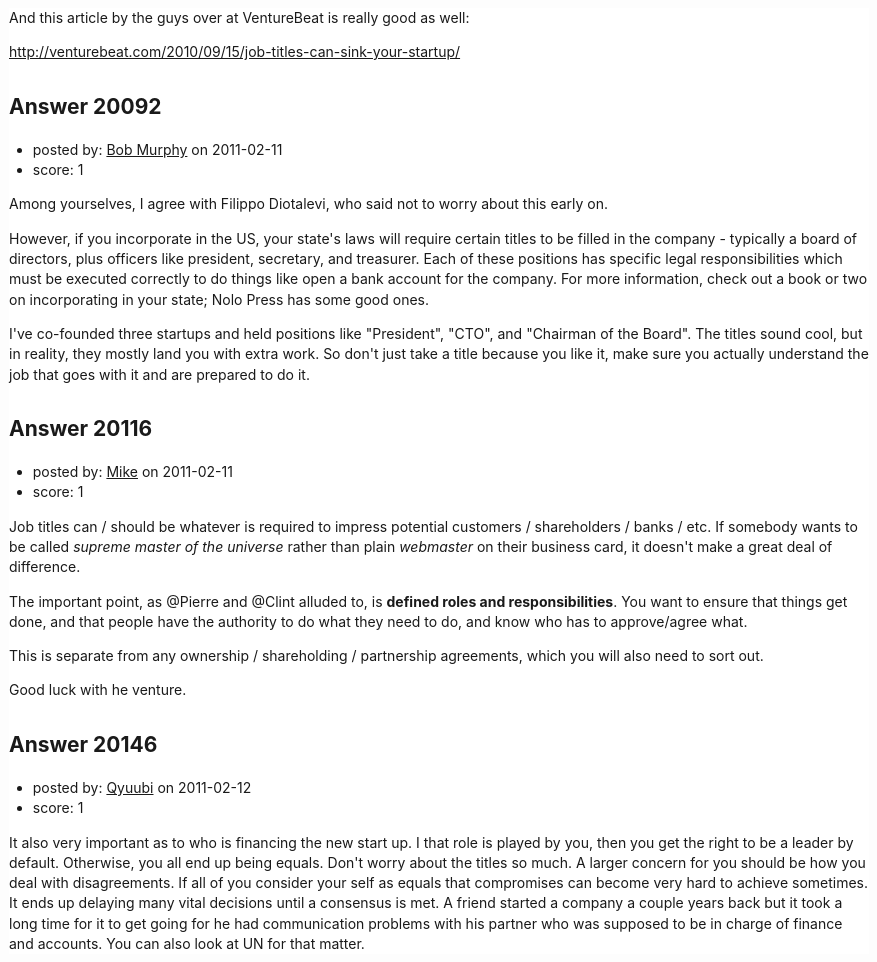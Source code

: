 And this article by the guys over at VentureBeat is really good as well:

http://venturebeat.com/2010/09/15/job-titles-can-sink-your-startup/



## Answer 20092

- posted by: [Bob Murphy](https://stackexchange.com/users/-1/5778-bob-murphy) on 2011-02-11
- score: 1

Among yourselves, I agree with Filippo Diotalevi, who said not to worry about this early on.

However, if you incorporate in the US, your state's laws will require certain titles to be filled in the company - typically a board of directors, plus officers like president, secretary, and treasurer. Each of these positions has specific legal responsibilities which must be executed correctly to do things like open a bank account for the company. For more information, check out a book or two on incorporating in your state; Nolo Press has some good ones.

I've co-founded three startups and held positions like "President", "CTO", and "Chairman of the Board". The titles sound cool, but in reality, they mostly land you with extra work. So don't just take a title because you like it, make sure you actually understand the job that goes with it and are prepared to do it.



## Answer 20116

- posted by: [Mike](https://stackexchange.com/users/-1/3475-mike) on 2011-02-11
- score: 1

Job titles can / should be whatever is required to impress potential customers / shareholders / banks / etc. If somebody wants to be called *supreme master of the universe* rather than plain *webmaster* on their business card, it doesn't make a great deal of difference.

The important point, as @Pierre and @Clint alluded to, is **defined roles and responsibilities**. You want to ensure that things get done, and that people have the authority to do what they need to do, and know who has to approve/agree what. 

This is separate from any ownership / shareholding / partnership agreements, which you will also need to sort out.

Good luck with he venture.


## Answer 20146

- posted by: [Qyuubi](https://stackexchange.com/users/-1/7233-qyuubi) on 2011-02-12
- score: 1

It also very important as to who is financing the new start up. I that role is played by you, then you get the right to be a leader by default. Otherwise, you all end up being equals.
Don't worry about the titles so much. A larger concern for you should be how you deal with disagreements. If all of you consider your self as equals that compromises can become very hard to achieve sometimes. It ends up delaying many vital decisions until a consensus is met. 
A friend started a company a couple years back but it took a long time for it to get going for he had communication problems with his partner who was supposed to be in charge of finance and accounts. You can also look at UN for that matter.
